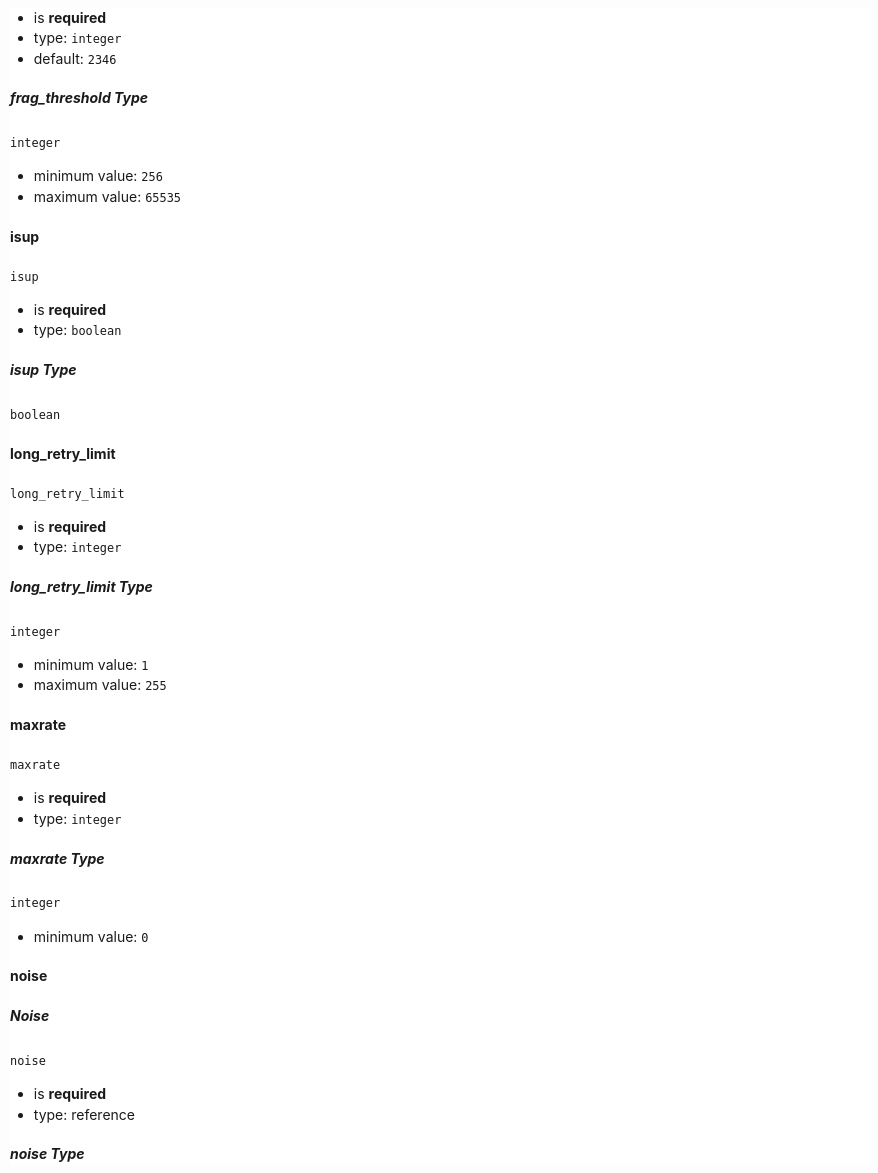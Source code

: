 - is **required**
- type: `integer`
- default: `2346`

##### frag_threshold Type

`integer`

- minimum value: `256`
- maximum value: `65535`

#### isup

`isup`

- is **required**
- type: `boolean`

##### isup Type

`boolean`

#### long_retry_limit

`long_retry_limit`

- is **required**
- type: `integer`

##### long_retry_limit Type

`integer`

- minimum value: `1`
- maximum value: `255`

#### maxrate

`maxrate`

- is **required**
- type: `integer`

##### maxrate Type

`integer`

- minimum value: `0`

#### noise

##### Noise

`noise`

- is **required**
- type: reference

##### noise Type
